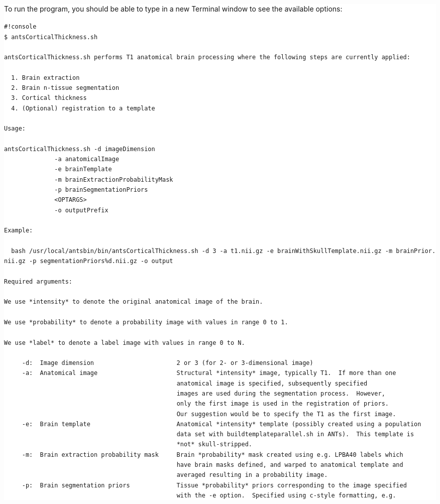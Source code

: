 To run the program, you should be able to type in a new Terminal window to see the available options:

```
#!console
$ antsCorticalThickness.sh 

antsCorticalThickness.sh performs T1 anatomical brain processing where the following steps are currently applied:

  1. Brain extraction
  2. Brain n-tissue segmentation
  3. Cortical thickness
  4. (Optional) registration to a template

Usage:

antsCorticalThickness.sh -d imageDimension
              -a anatomicalImage
              -e brainTemplate
              -m brainExtractionProbabilityMask
              -p brainSegmentationPriors
              <OPTARGS>
              -o outputPrefix

Example:

  bash /usr/local/antsbin/bin/antsCorticalThickness.sh -d 3 -a t1.nii.gz -e brainWithSkullTemplate.nii.gz -m brainPrior.nii.gz -p segmentationPriors%d.nii.gz -o output

Required arguments:

We use *intensity* to denote the original anatomical image of the brain.

We use *probability* to denote a probability image with values in range 0 to 1.

We use *label* to denote a label image with values in range 0 to N.

     -d:  Image dimension                       2 or 3 (for 2- or 3-dimensional image)
     -a:  Anatomical image                      Structural *intensity* image, typically T1.  If more than one
                                                anatomical image is specified, subsequently specified
                                                images are used during the segmentation process.  However,
                                                only the first image is used in the registration of priors.
                                                Our suggestion would be to specify the T1 as the first image.
     -e:  Brain template                        Anatomical *intensity* template (possibly created using a population
                                                data set with buildtemplateparallel.sh in ANTs).  This template is
                                                *not* skull-stripped.
     -m:  Brain extraction probability mask     Brain *probability* mask created using e.g. LPBA40 labels which
                                                have brain masks defined, and warped to anatomical template and
                                                averaged resulting in a probability image.
     -p:  Brain segmentation priors             Tissue *probability* priors corresponding to the image specified
                                                with the -e option.  Specified using c-style formatting, e.g.
```